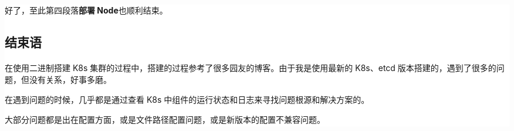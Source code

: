 好了，至此第四段落**部署 Node**也顺利结束。

## 结束语

在使用二进制搭建 K8s 集群的过程中，搭建的过程参考了很多园友的博客。由于我是使用最新的 K8s、etcd 版本搭建的，遇到了很多的问题，但没有关系，好事多磨。

在遇到问题的时候，几乎都是通过查看 K8s 中组件的运行状态和日志来寻找问题根源和解决方案的。

大部分问题都是出在配置方面，或是文件路径配置问题，或是新版本的配置不兼容问题。
